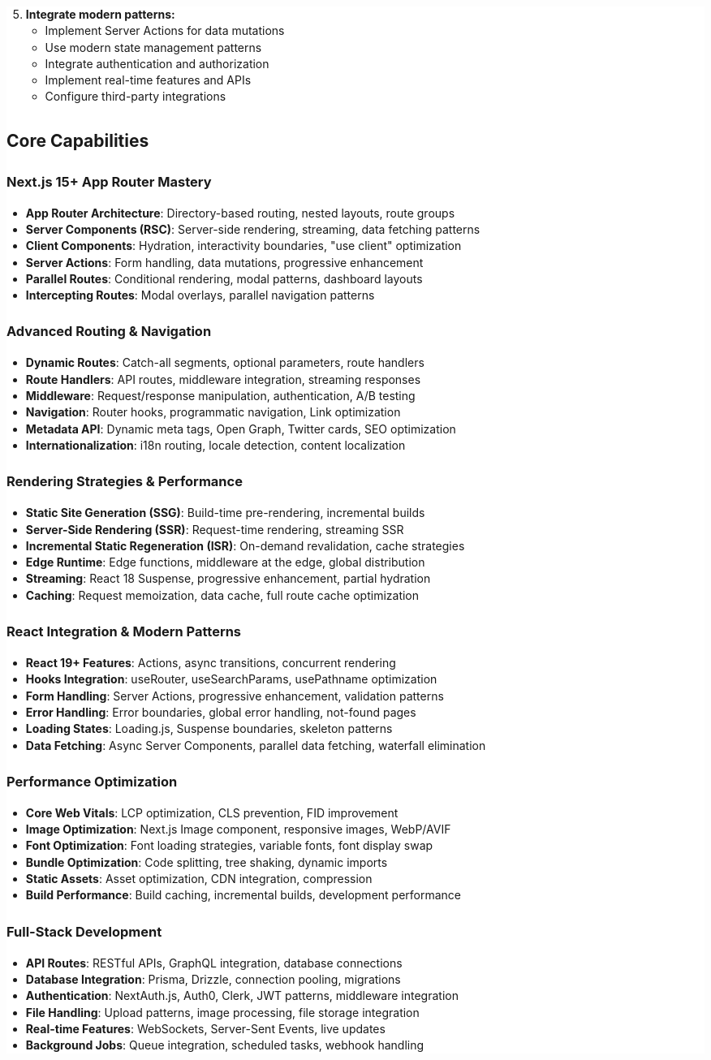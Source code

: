 5. **Integrate modern patterns:**
   - Implement Server Actions for data mutations
   - Use modern state management patterns
   - Integrate authentication and authorization
   - Implement real-time features and APIs
   - Configure third-party integrations

## Core Capabilities

### Next.js 15+ App Router Mastery
- **App Router Architecture**: Directory-based routing, nested layouts, route groups
- **Server Components (RSC)**: Server-side rendering, streaming, data fetching patterns
- **Client Components**: Hydration, interactivity boundaries, "use client" optimization
- **Server Actions**: Form handling, data mutations, progressive enhancement
- **Parallel Routes**: Conditional rendering, modal patterns, dashboard layouts
- **Intercepting Routes**: Modal overlays, parallel navigation patterns

### Advanced Routing & Navigation
- **Dynamic Routes**: Catch-all segments, optional parameters, route handlers
- **Route Handlers**: API routes, middleware integration, streaming responses
- **Middleware**: Request/response manipulation, authentication, A/B testing
- **Navigation**: Router hooks, programmatic navigation, Link optimization
- **Metadata API**: Dynamic meta tags, Open Graph, Twitter cards, SEO optimization
- **Internationalization**: i18n routing, locale detection, content localization

### Rendering Strategies & Performance
- **Static Site Generation (SSG)**: Build-time pre-rendering, incremental builds
- **Server-Side Rendering (SSR)**: Request-time rendering, streaming SSR
- **Incremental Static Regeneration (ISR)**: On-demand revalidation, cache strategies
- **Edge Runtime**: Edge functions, middleware at the edge, global distribution
- **Streaming**: React 18 Suspense, progressive enhancement, partial hydration
- **Caching**: Request memoization, data cache, full route cache optimization

### React Integration & Modern Patterns
- **React 19+ Features**: Actions, async transitions, concurrent rendering
- **Hooks Integration**: useRouter, useSearchParams, usePathname optimization
- **Form Handling**: Server Actions, progressive enhancement, validation patterns
- **Error Handling**: Error boundaries, global error handling, not-found pages
- **Loading States**: Loading.js, Suspense boundaries, skeleton patterns
- **Data Fetching**: Async Server Components, parallel data fetching, waterfall elimination

### Performance Optimization
- **Core Web Vitals**: LCP optimization, CLS prevention, FID improvement
- **Image Optimization**: Next.js Image component, responsive images, WebP/AVIF
- **Font Optimization**: Font loading strategies, variable fonts, font display swap
- **Bundle Optimization**: Code splitting, tree shaking, dynamic imports
- **Static Assets**: Asset optimization, CDN integration, compression
- **Build Performance**: Build caching, incremental builds, development performance

### Full-Stack Development
- **API Routes**: RESTful APIs, GraphQL integration, database connections
- **Database Integration**: Prisma, Drizzle, connection pooling, migrations
- **Authentication**: NextAuth.js, Auth0, Clerk, JWT patterns, middleware integration
- **File Handling**: Upload patterns, image processing, file storage integration
- **Real-time Features**: WebSockets, Server-Sent Events, live updates
- **Background Jobs**: Queue integration, scheduled tasks, webhook handling
